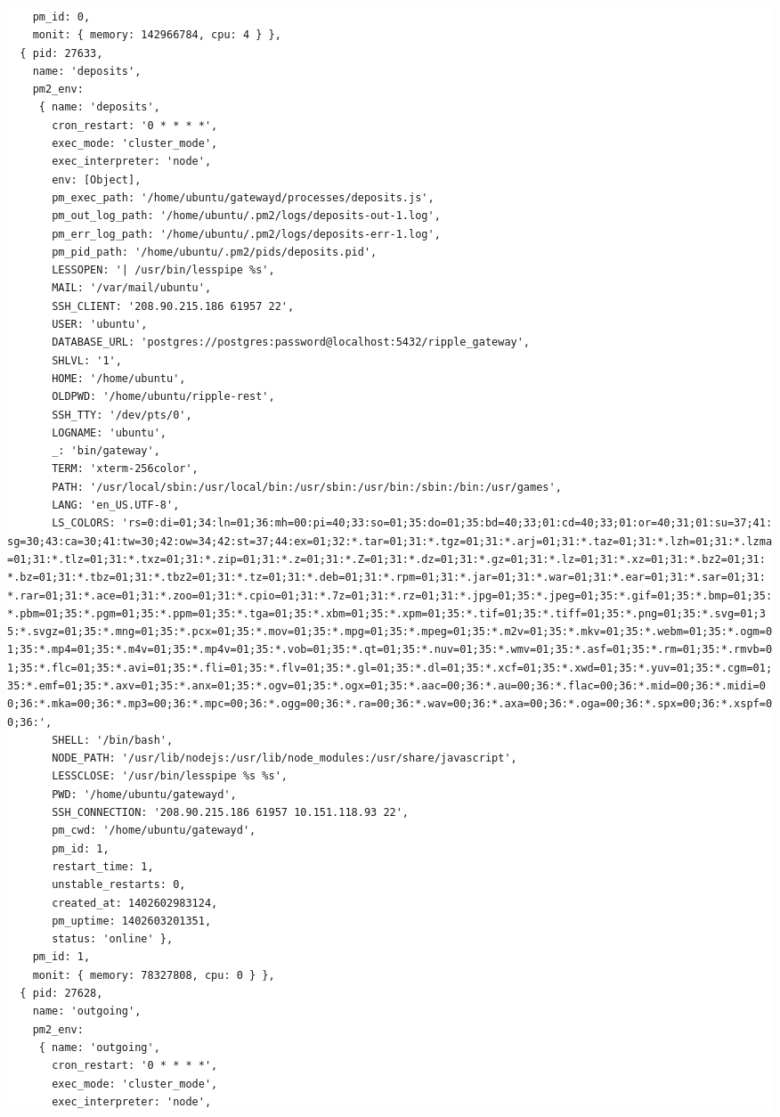 ```
    pm_id: 0,
    monit: { memory: 142966784, cpu: 4 } },
  { pid: 27633,
    name: 'deposits',
    pm2_env: 
     { name: 'deposits',
       cron_restart: '0 * * * *',
       exec_mode: 'cluster_mode',
       exec_interpreter: 'node',
       env: [Object],
       pm_exec_path: '/home/ubuntu/gatewayd/processes/deposits.js',
       pm_out_log_path: '/home/ubuntu/.pm2/logs/deposits-out-1.log',
       pm_err_log_path: '/home/ubuntu/.pm2/logs/deposits-err-1.log',
       pm_pid_path: '/home/ubuntu/.pm2/pids/deposits.pid',
       LESSOPEN: '| /usr/bin/lesspipe %s',
       MAIL: '/var/mail/ubuntu',
       SSH_CLIENT: '208.90.215.186 61957 22',
       USER: 'ubuntu',
       DATABASE_URL: 'postgres://postgres:password@localhost:5432/ripple_gateway',
       SHLVL: '1',
       HOME: '/home/ubuntu',
       OLDPWD: '/home/ubuntu/ripple-rest',
       SSH_TTY: '/dev/pts/0',
       LOGNAME: 'ubuntu',
       _: 'bin/gateway',
       TERM: 'xterm-256color',
       PATH: '/usr/local/sbin:/usr/local/bin:/usr/sbin:/usr/bin:/sbin:/bin:/usr/games',
       LANG: 'en_US.UTF-8',
       LS_COLORS: 'rs=0:di=01;34:ln=01;36:mh=00:pi=40;33:so=01;35:do=01;35:bd=40;33;01:cd=40;33;01:or=40;31;01:su=37;41:sg=30;43:ca=30;41:tw=30;42:ow=34;42:st=37;44:ex=01;32:*.tar=01;31:*.tgz=01;31:*.arj=01;31:*.taz=01;31:*.lzh=01;31:*.lzma=01;31:*.tlz=01;31:*.txz=01;31:*.zip=01;31:*.z=01;31:*.Z=01;31:*.dz=01;31:*.gz=01;31:*.lz=01;31:*.xz=01;31:*.bz2=01;31:*.bz=01;31:*.tbz=01;31:*.tbz2=01;31:*.tz=01;31:*.deb=01;31:*.rpm=01;31:*.jar=01;31:*.war=01;31:*.ear=01;31:*.sar=01;31:*.rar=01;31:*.ace=01;31:*.zoo=01;31:*.cpio=01;31:*.7z=01;31:*.rz=01;31:*.jpg=01;35:*.jpeg=01;35:*.gif=01;35:*.bmp=01;35:*.pbm=01;35:*.pgm=01;35:*.ppm=01;35:*.tga=01;35:*.xbm=01;35:*.xpm=01;35:*.tif=01;35:*.tiff=01;35:*.png=01;35:*.svg=01;35:*.svgz=01;35:*.mng=01;35:*.pcx=01;35:*.mov=01;35:*.mpg=01;35:*.mpeg=01;35:*.m2v=01;35:*.mkv=01;35:*.webm=01;35:*.ogm=01;35:*.mp4=01;35:*.m4v=01;35:*.mp4v=01;35:*.vob=01;35:*.qt=01;35:*.nuv=01;35:*.wmv=01;35:*.asf=01;35:*.rm=01;35:*.rmvb=01;35:*.flc=01;35:*.avi=01;35:*.fli=01;35:*.flv=01;35:*.gl=01;35:*.dl=01;35:*.xcf=01;35:*.xwd=01;35:*.yuv=01;35:*.cgm=01;35:*.emf=01;35:*.axv=01;35:*.anx=01;35:*.ogv=01;35:*.ogx=01;35:*.aac=00;36:*.au=00;36:*.flac=00;36:*.mid=00;36:*.midi=00;36:*.mka=00;36:*.mp3=00;36:*.mpc=00;36:*.ogg=00;36:*.ra=00;36:*.wav=00;36:*.axa=00;36:*.oga=00;36:*.spx=00;36:*.xspf=00;36:',
       SHELL: '/bin/bash',
       NODE_PATH: '/usr/lib/nodejs:/usr/lib/node_modules:/usr/share/javascript',
       LESSCLOSE: '/usr/bin/lesspipe %s %s',
       PWD: '/home/ubuntu/gatewayd',
       SSH_CONNECTION: '208.90.215.186 61957 10.151.118.93 22',
       pm_cwd: '/home/ubuntu/gatewayd',
       pm_id: 1,
       restart_time: 1,
       unstable_restarts: 0,
       created_at: 1402602983124,
       pm_uptime: 1402603201351,
       status: 'online' },
    pm_id: 1,
    monit: { memory: 78327808, cpu: 0 } },
  { pid: 27628,
    name: 'outgoing',
    pm2_env: 
     { name: 'outgoing',
       cron_restart: '0 * * * *',
       exec_mode: 'cluster_mode',
       exec_interpreter: 'node',
```